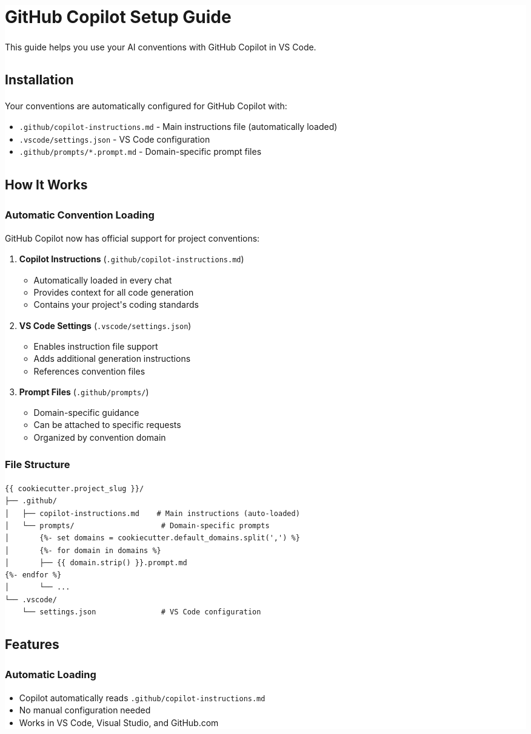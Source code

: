 # GitHub Copilot Setup Guide

This guide helps you use your AI conventions with GitHub Copilot in VS Code.

## Installation

Your conventions are automatically configured for GitHub Copilot with:
- `.github/copilot-instructions.md` - Main instructions file (automatically loaded)
- `.vscode/settings.json` - VS Code configuration
- `.github/prompts/*.prompt.md` - Domain-specific prompt files

## How It Works

### Automatic Convention Loading

GitHub Copilot now has official support for project conventions:

1. **Copilot Instructions** (`.github/copilot-instructions.md`)
   - Automatically loaded in every chat
   - Provides context for all code generation
   - Contains your project's coding standards

2. **VS Code Settings** (`.vscode/settings.json`)
   - Enables instruction file support
   - Adds additional generation instructions
   - References convention files

3. **Prompt Files** (`.github/prompts/`)
   - Domain-specific guidance
   - Can be attached to specific requests
   - Organized by convention domain

### File Structure

```
{{ cookiecutter.project_slug }}/
├── .github/
│   ├── copilot-instructions.md    # Main instructions (auto-loaded)
│   └── prompts/                    # Domain-specific prompts
│       {%- set domains = cookiecutter.default_domains.split(',') %}
│       {%- for domain in domains %}
│       ├── {{ domain.strip() }}.prompt.md
{%- endfor %}
│       └── ...
└── .vscode/
    └── settings.json               # VS Code configuration
```

## Features

### Automatic Loading
- Copilot automatically reads `.github/copilot-instructions.md`
- No manual configuration needed
- Works in VS Code, Visual Studio, and GitHub.com
